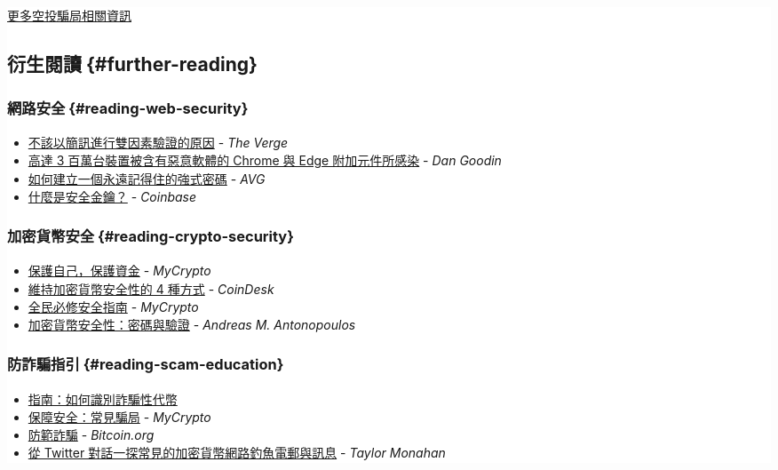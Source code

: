 [更多空投騙局相關資訊](https://www.youtube.com/watch?v=LLL_nQp1lGk)

<Divider />

## 衍生閱讀 \{#further-reading}

### 網路安全 \{#reading-web-security}

- [不該以簡訊進行雙因素驗證的原因](https://www.theverge.com/2017/9/18/16328172/sms-two-factor-authentication-hack-password-bitcoin) - _The Verge_
- [高達 3 百萬台裝置被含有惡意軟體的 Chrome 與 Edge 附加元件所感染](https://arstechnica.com/information-technology/2020/12/up-to-3-million-devices-infected-by-malware-laced-chrome-and-edge-add-ons/) - _Dan Goodin_
- [如何建立一個永遠記得住的強式密碼](https://www.avg.com/en/signal/how-to-create-a-strong-password-that-you-wont-forget) - _AVG_
- [什麼是安全金鑰？](https://help.coinbase.com/en/coinbase/getting-started/verify-my-account/security-keys-faq) - _Coinbase_

### 加密貨幣安全 \{#reading-crypto-security}

- [保護自己，保護資金](https://support.mycrypto.com/staying-safe/protecting-yourself-and-your-funds) - _MyCrypto_
- [維持加密貨幣安全性的 4 種方式](https://www.coindesk.com/tech/2021/04/20/4-ways-to-stay-safe-in-crypto/) - _CoinDesk_
- [全民必修安全指南](https://medium.com/mycrypto/mycryptos-security-guide-for-dummies-and-smart-people-too-ab178299c82e) - _MyCrypto_
- [加密貨幣安全性：密碼與驗證](https://www.youtube.com/watch?v=m8jlnZuV1i4) - _Andreas M. Antonopoulos_

### 防詐騙指引 \{#reading-scam-education}

- [指南：如何識別詐騙性代幣](/guides/how-to-id-scam-tokens/)
- [保障安全：常見騙局](https://support.mycrypto.com/staying-safe/common-scams) - _MyCrypto_
- [防範詐騙](https://bitcoin.org/en/scams) - _Bitcoin.org_
- [從 Twitter 對話一探常見的加密貨幣網路釣魚電郵與訊息](https://twitter.com/tayvano_/status/1516225457640787969) - _Taylor Monahan_

<QuizWidget quizKey="security" />
